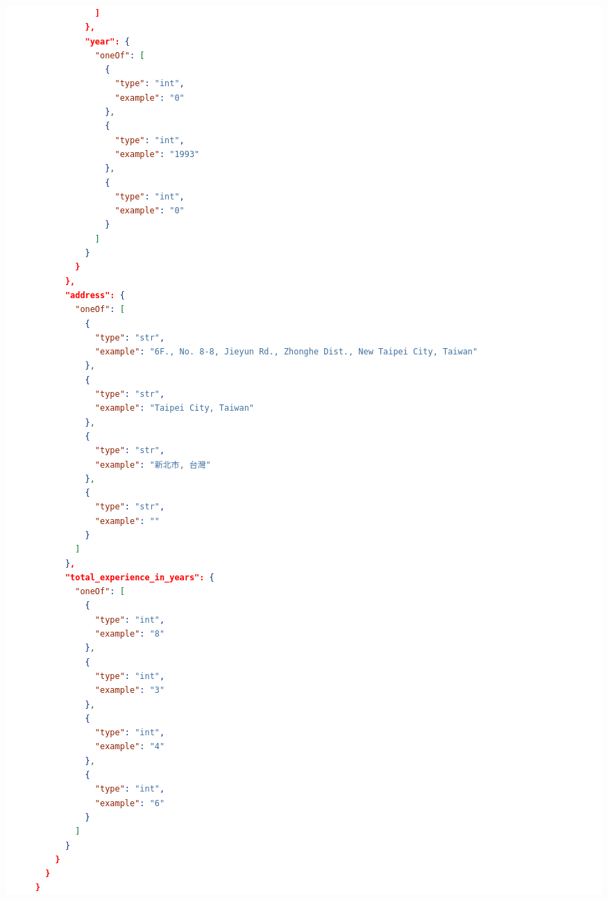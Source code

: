 ```json
                  ]
                },
                "year": {
                  "oneOf": [
                    {
                      "type": "int",
                      "example": "0"
                    },
                    {
                      "type": "int",
                      "example": "1993"
                    },
                    {
                      "type": "int",
                      "example": "0"
                    }
                  ]
                }
              }
            },
            "address": {
              "oneOf": [
                {
                  "type": "str",
                  "example": "6F., No. 8-8, Jieyun Rd., Zhonghe Dist., New Taipei City, Taiwan"
                },
                {
                  "type": "str",
                  "example": "Taipei City, Taiwan"
                },
                {
                  "type": "str",
                  "example": "新北市, 台灣"
                },
                {
                  "type": "str",
                  "example": ""
                }
              ]
            },
            "total_experience_in_years": {
              "oneOf": [
                {
                  "type": "int",
                  "example": "8"
                },
                {
                  "type": "int",
                  "example": "3"
                },
                {
                  "type": "int",
                  "example": "4"
                },
                {
                  "type": "int",
                  "example": "6"
                }
              ]
            }
          }
        }
      }
```